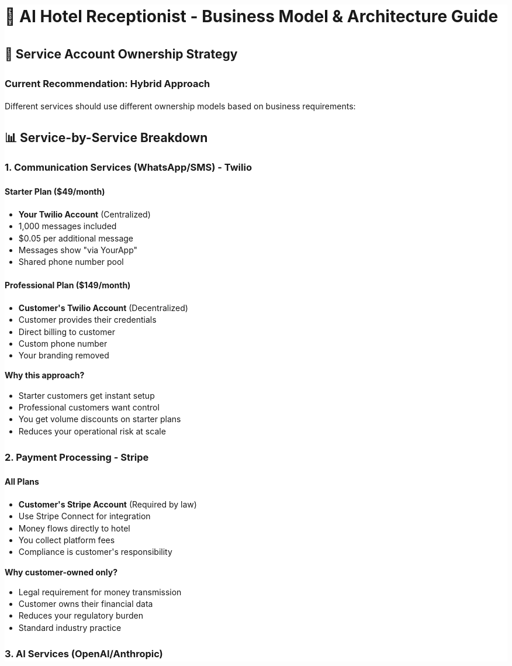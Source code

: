 # 🏢 AI Hotel Receptionist - Business Model & Architecture Guide

## 💼 **Service Account Ownership Strategy**

### **Current Recommendation: Hybrid Approach**

Different services should use different ownership models based on business requirements:

## 📊 **Service-by-Service Breakdown**

### **1. Communication Services (WhatsApp/SMS) - Twilio**

#### **Starter Plan ($49/month)**
- **Your Twilio Account** (Centralized)
- 1,000 messages included
- $0.05 per additional message
- Messages show "via YourApp"
- Shared phone number pool

#### **Professional Plan ($149/month)**  
- **Customer's Twilio Account** (Decentralized)
- Customer provides their credentials
- Direct billing to customer
- Custom phone number
- Your branding removed

**Why this approach?**
- Starter customers get instant setup
- Professional customers want control
- You get volume discounts on starter plans
- Reduces your operational risk at scale

### **2. Payment Processing - Stripe**

#### **All Plans**
- **Customer's Stripe Account** (Required by law)
- Use Stripe Connect for integration
- Money flows directly to hotel
- You collect platform fees
- Compliance is customer's responsibility

**Why customer-owned only?**
- Legal requirement for money transmission
- Customer owns their financial data
- Reduces your regulatory burden
- Standard industry practice

### **3. AI Services (OpenAI/Anthropic)**
